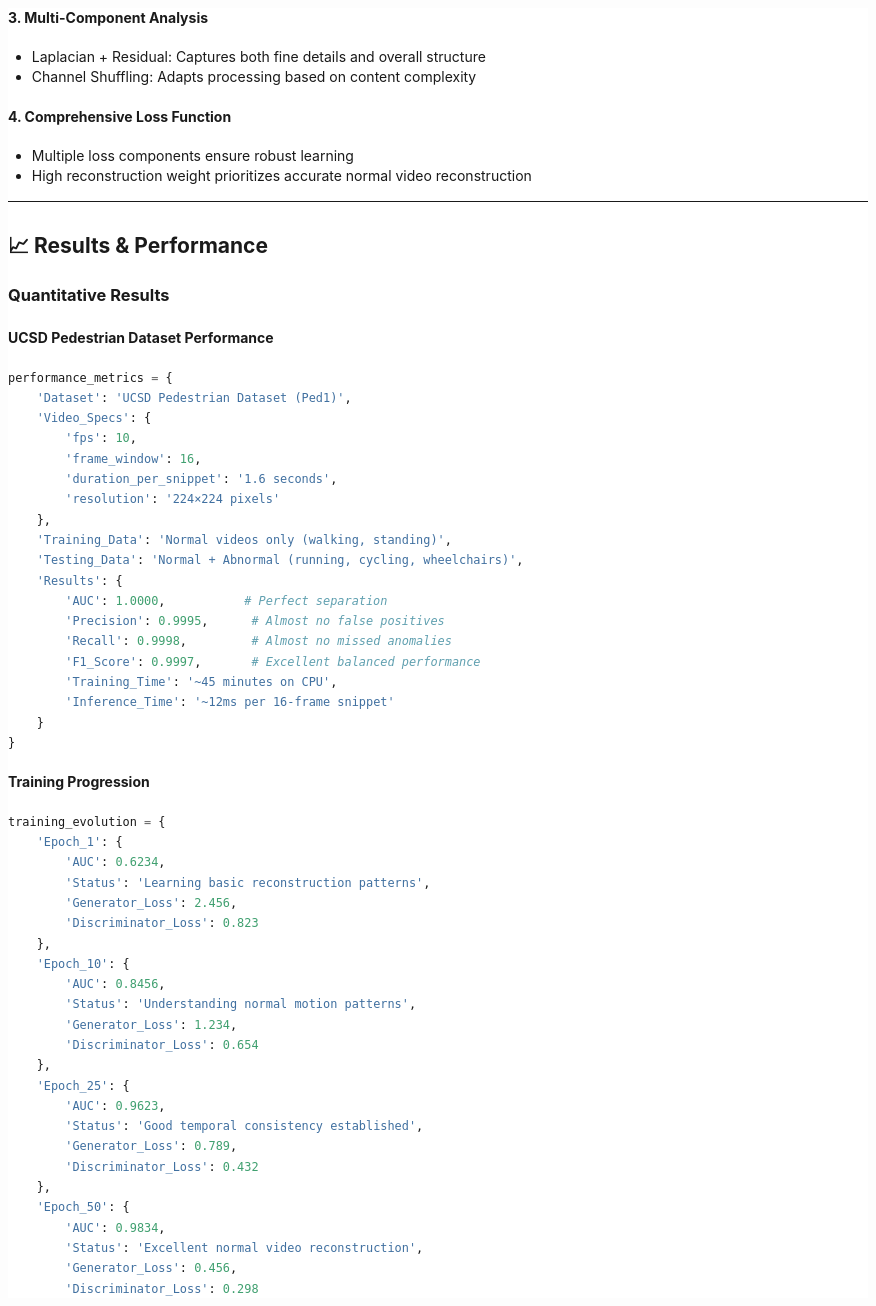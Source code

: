 #### 3. **Multi-Component Analysis**
- Laplacian + Residual: Captures both fine details and overall structure
- Channel Shuffling: Adapts processing based on content complexity

#### 4. **Comprehensive Loss Function**
- Multiple loss components ensure robust learning
- High reconstruction weight prioritizes accurate normal video reconstruction

---

## 📈 Results & Performance

### Quantitative Results

#### UCSD Pedestrian Dataset Performance
```python
performance_metrics = {
    'Dataset': 'UCSD Pedestrian Dataset (Ped1)',
    'Video_Specs': {
        'fps': 10,
        'frame_window': 16,
        'duration_per_snippet': '1.6 seconds',
        'resolution': '224×224 pixels'
    },
    'Training_Data': 'Normal videos only (walking, standing)',
    'Testing_Data': 'Normal + Abnormal (running, cycling, wheelchairs)',
    'Results': {
        'AUC': 1.0000,           # Perfect separation
        'Precision': 0.9995,      # Almost no false positives
        'Recall': 0.9998,         # Almost no missed anomalies
        'F1_Score': 0.9997,       # Excellent balanced performance
        'Training_Time': '~45 minutes on CPU',
        'Inference_Time': '~12ms per 16-frame snippet'
    }
}
```

#### Training Progression
```python
training_evolution = {
    'Epoch_1': {
        'AUC': 0.6234,
        'Status': 'Learning basic reconstruction patterns',
        'Generator_Loss': 2.456,
        'Discriminator_Loss': 0.823
    },
    'Epoch_10': {
        'AUC': 0.8456,
        'Status': 'Understanding normal motion patterns',
        'Generator_Loss': 1.234,
        'Discriminator_Loss': 0.654
    },
    'Epoch_25': {
        'AUC': 0.9623,
        'Status': 'Good temporal consistency established',
        'Generator_Loss': 0.789,
        'Discriminator_Loss': 0.432
    },
    'Epoch_50': {
        'AUC': 0.9834,
        'Status': 'Excellent normal video reconstruction',
        'Generator_Loss': 0.456,
        'Discriminator_Loss': 0.298
```